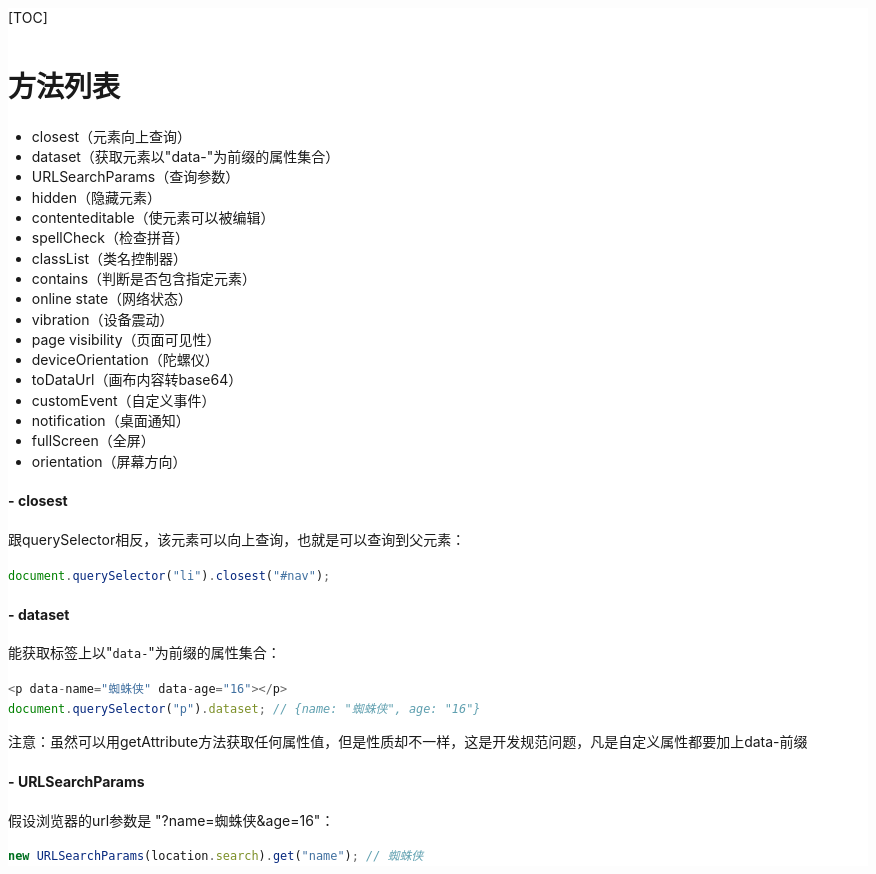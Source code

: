 [TOC]

#  方法列表

- closest（元素向上查询）
- dataset（获取元素以"data-"为前缀的属性集合）
- URLSearchParams（查询参数）
- hidden（隐藏元素）
- contenteditable（使元素可以被编辑）
- spellCheck（检查拼音）
- classList（类名控制器）
- contains（判断是否包含指定元素）
- online state（网络状态）
- vibration（设备震动）
- page visibility（页面可见性）
- deviceOrientation（陀螺仪）
- toDataUrl（画布内容转base64）
- customEvent（自定义事件）
- notification（桌面通知）
- fullScreen（全屏）
- orientation（屏幕方向）





#### **-** **closest**

跟querySelector相反，该元素可以向上查询，也就是可以查询到父元素：

```js
document.querySelector("li").closest("#nav");
```

####  

#### **-** **dataset**

能获取标签上以"`data-`"为前缀的属性集合：

```js
<p data-name="蜘蛛侠" data-age="16"></p>
document.querySelector("p").dataset; // {name: "蜘蛛侠", age: "16"}
```

注意：虽然可以用getAttribute方法获取任何属性值，但是性质却不一样，这是开发规范问题，凡是自定义属性都要加上data-前缀

####  

#### **-** **URLSearchParams**

假设浏览器的url参数是 "?name=蜘蛛侠&age=16"：

```js
new URLSearchParams(location.search).get("name"); // 蜘蛛侠
```

####  
